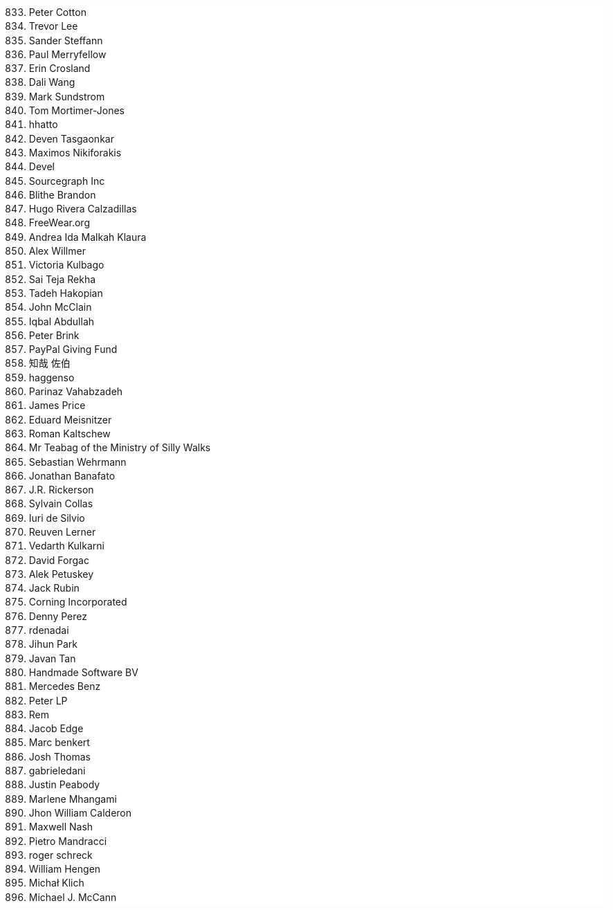 833. Peter Cotton
834. Trevor Lee
835. Sander Steffann
836. Paul Merryfellow
837. Erin Crosland
838. Dali Wang
839. Mark Sundstrom
840. Tom Mortimer\-Jones
841. hhatto
842. Deven Tasgaonkar
843. Maximos Nikiforakis
844. Devel
845. Sourcegraph Inc
846. Blithe Brandon
847. Hugo Rivera Calzadillas
848. FreeWear.org
849. Andrea Ida Malkah Klaura
850. Alex Willmer
851. Victoria Kulbago
852. Sai Teja Rekha
853. Tadeh Hakopian
854. John McClain
855. Iqbal Abdullah
856. Peter Brink
857. PayPal Giving Fund
858. 知哉 佐伯
859. haggenso
860. Parinaz Vahabzadeh
861. James Price
862. Eduard Meisnitzer
863. Roman Kaltschew
864. Mr Teabag of the Ministry of Silly Walks
865. Sebastian Wehrmann
866. Jonathan Banafato
867. J.R. Rickerson
868. Sylvain Collas
869. Iuri de Silvio
870. Reuven Lerner
871. Vedarth Kulkarni
872. David Forgac
873. Alek Petuskey
874. Jack Rubin
875. Corning Incorporated
876. Denny Perez
877. rdenadai
878. Jihun Park
879. Javan Tan
880. Handmade Software BV
881. Mercedes Benz
882. Peter LP
883. Rem
884. Jacob Edge
885. Marc benkert
886. Josh Thomas
887. gabrieledani
888. Justin Peabody
889. Marlene Mhangami
890. Jhon William Calderon
891. Maxwell Nash
892. Pietro Mandracci
893. roger schreck
894. William Hengen
895. Michał Klich
896. Michael J. McCann
